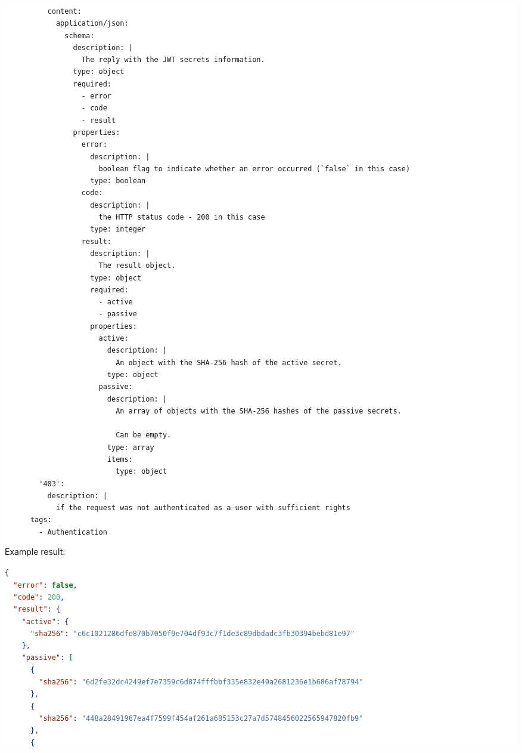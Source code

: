 ```openapi
          content:
            application/json:
              schema:
                description: |
                  The reply with the JWT secrets information.
                type: object
                required:
                  - error
                  - code
                  - result
                properties:
                  error:
                    description: |
                      boolean flag to indicate whether an error occurred (`false` in this case)
                    type: boolean
                  code:
                    description: |
                      the HTTP status code - 200 in this case
                    type: integer
                  result:
                    description: |
                      The result object.
                    type: object
                    required:
                      - active
                      - passive
                    properties:
                      active:
                        description: |
                          An object with the SHA-256 hash of the active secret.
                        type: object
                      passive:
                        description: |
                          An array of objects with the SHA-256 hashes of the passive secrets.

                          Can be empty.
                        type: array
                        items:
                          type: object
        '403':
          description: |
            if the request was not authenticated as a user with sufficient rights
      tags:
        - Authentication
```

Example result:

```json
{
  "error": false,
  "code": 200,
  "result": {
    "active": {
      "sha256": "c6c1021286dfe870b7050f9e704df93c7f1de3c89dbdadc3fb30394bebd81e97"
    },
    "passive": [
      {
        "sha256": "6d2fe32dc4249ef7e7359c6d874fffbbf335e832e49a2681236e1b686af78794"
      },
      {
        "sha256": "448a28491967ea4f7599f454af261a685153c27a7d5748456022565947820fb9"
      },
      {
```
